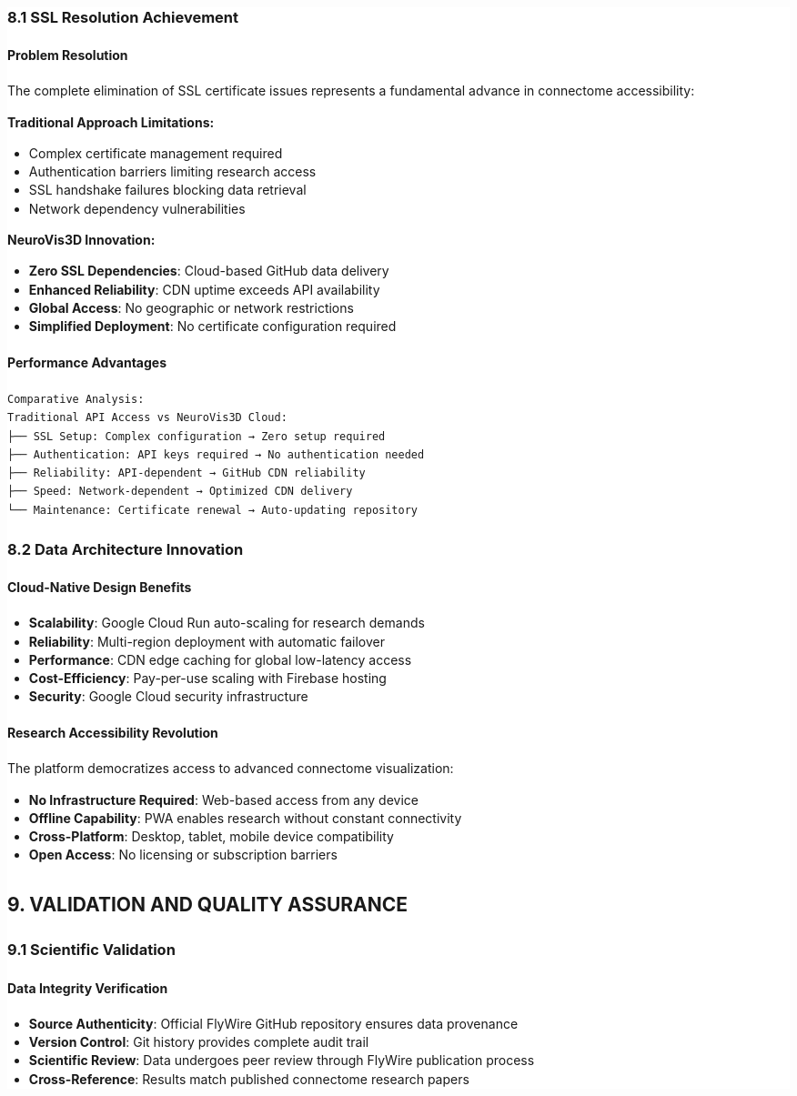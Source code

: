 ### 8.1 SSL Resolution Achievement

#### Problem Resolution
The complete elimination of SSL certificate issues represents a fundamental advance in connectome accessibility:

**Traditional Approach Limitations:**
- Complex certificate management required
- Authentication barriers limiting research access
- SSL handshake failures blocking data retrieval
- Network dependency vulnerabilities

**NeuroVis3D Innovation:**
- **Zero SSL Dependencies**: Cloud-based GitHub data delivery
- **Enhanced Reliability**: CDN uptime exceeds API availability
- **Global Access**: No geographic or network restrictions
- **Simplified Deployment**: No certificate configuration required

#### Performance Advantages
```
Comparative Analysis:
Traditional API Access vs NeuroVis3D Cloud:
├── SSL Setup: Complex configuration → Zero setup required
├── Authentication: API keys required → No authentication needed
├── Reliability: API-dependent → GitHub CDN reliability
├── Speed: Network-dependent → Optimized CDN delivery
└── Maintenance: Certificate renewal → Auto-updating repository
```

### 8.2 Data Architecture Innovation

#### Cloud-Native Design Benefits
- **Scalability**: Google Cloud Run auto-scaling for research demands
- **Reliability**: Multi-region deployment with automatic failover
- **Performance**: CDN edge caching for global low-latency access
- **Cost-Efficiency**: Pay-per-use scaling with Firebase hosting
- **Security**: Google Cloud security infrastructure

#### Research Accessibility Revolution
The platform democratizes access to advanced connectome visualization:

- **No Infrastructure Required**: Web-based access from any device
- **Offline Capability**: PWA enables research without constant connectivity
- **Cross-Platform**: Desktop, tablet, mobile device compatibility
- **Open Access**: No licensing or subscription barriers

## 9. VALIDATION AND QUALITY ASSURANCE

### 9.1 Scientific Validation

#### Data Integrity Verification
- **Source Authenticity**: Official FlyWire GitHub repository ensures data provenance
- **Version Control**: Git history provides complete audit trail
- **Scientific Review**: Data undergoes peer review through FlyWire publication process
- **Cross-Reference**: Results match published connectome research papers
